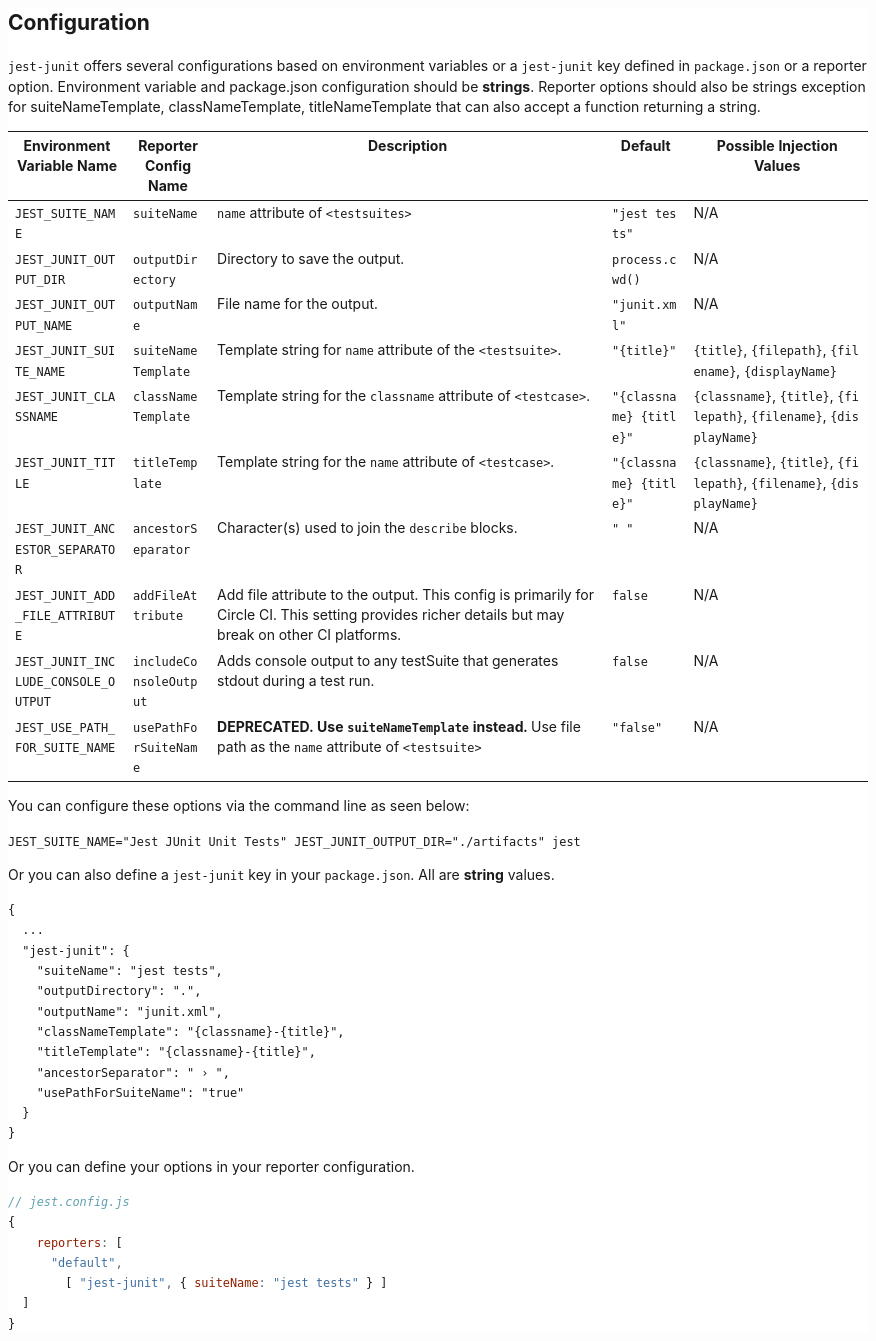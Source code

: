 ## Configuration

`jest-junit` offers several configurations based on environment variables or a `jest-junit` key defined in `package.json` or a reporter option.
Environment variable and package.json configuration should be **strings**.
Reporter options should also be strings exception for suiteNameTemplate, classNameTemplate, titleNameTemplate that can also accept a function returning a string.

| Environment Variable Name | Reporter Config Name| Description | Default | Possible Injection Values
|--|--|--|--|--|
| `JEST_SUITE_NAME` | `suiteName` | `name` attribute of `<testsuites>` | `"jest tests"` | N/A
| `JEST_JUNIT_OUTPUT_DIR` | `outputDirectory` | Directory to save the output. | `process.cwd()` | N/A
| `JEST_JUNIT_OUTPUT_NAME` | `outputName` | File name for the output. | `"junit.xml"` | N/A
| `JEST_JUNIT_SUITE_NAME` | `suiteNameTemplate` | Template string for `name` attribute of the `<testsuite>`. | `"{title}"` | `{title}`, `{filepath}`, `{filename}`, `{displayName}`
| `JEST_JUNIT_CLASSNAME` | `classNameTemplate` | Template string for the `classname` attribute of `<testcase>`. | `"{classname} {title}"` | `{classname}`, `{title}`, `{filepath}`, `{filename}`, `{displayName}`
| `JEST_JUNIT_TITLE` | `titleTemplate` | Template string for the `name` attribute of `<testcase>`. | `"{classname} {title}"` | `{classname}`, `{title}`, `{filepath}`, `{filename}`, `{displayName}`
| `JEST_JUNIT_ANCESTOR_SEPARATOR` | `ancestorSeparator` | Character(s) used to join the `describe` blocks. | `" "` | N/A
| `JEST_JUNIT_ADD_FILE_ATTRIBUTE` | `addFileAttribute` | Add file attribute to the output. This config is primarily for Circle CI. This setting provides richer details but may break on other CI platforms. | `false` | N/A
| `JEST_JUNIT_INCLUDE_CONSOLE_OUTPUT` | `includeConsoleOutput` | Adds console output to any testSuite that generates stdout during a test run. | `false` | N/A
| `JEST_USE_PATH_FOR_SUITE_NAME` | `usePathForSuiteName` | **DEPRECATED. Use `suiteNameTemplate` instead.** Use file path as the `name` attribute of `<testsuite>` | `"false"` | N/A


You can configure these options via the command line as seen below:

```shell
JEST_SUITE_NAME="Jest JUnit Unit Tests" JEST_JUNIT_OUTPUT_DIR="./artifacts" jest
```

Or you can also define a `jest-junit` key in your `package.json`.  All are **string** values.

```
{
  ...
  "jest-junit": {
    "suiteName": "jest tests",
    "outputDirectory": ".",
    "outputName": "junit.xml",
    "classNameTemplate": "{classname}-{title}",
    "titleTemplate": "{classname}-{title}",
    "ancestorSeparator": " › ",
    "usePathForSuiteName": "true"
  }
}
```

Or you can define your options in your reporter configuration.

```js
// jest.config.js
{
	reporters: [
      "default",
    	[ "jest-junit", { suiteName: "jest tests" } ]
  ]
}
```

